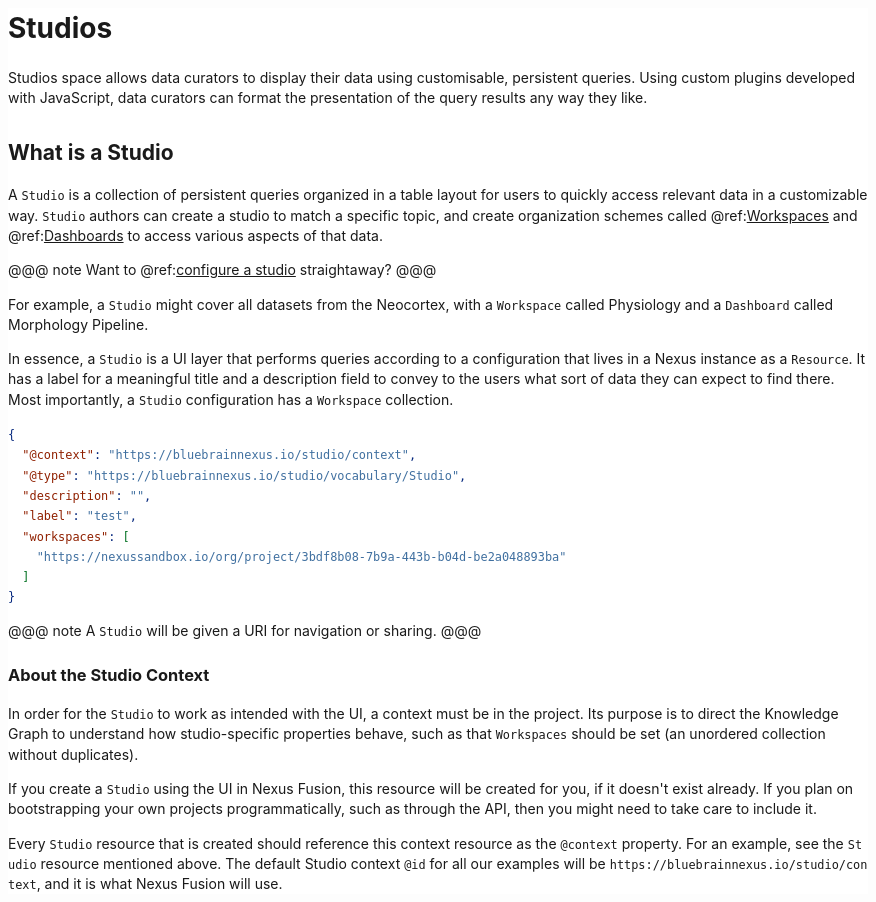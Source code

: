 # Studios

Studios space allows data curators to display their data using customisable, persistent queries. Using custom plugins developed with JavaScript, data curators can format the presentation of the query results any way they like.

## What is a Studio

A `Studio` is a collection of persistent queries organized in a table layout for users to quickly access relevant data in a customizable way. `Studio` authors can create a studio to match a specific topic, and create organization schemes called @ref:[Workspaces](studio.md#workspaces) and @ref:[Dashboards](studio.md#dashboards) to access various aspects of that data.

@@@ note
Want to @ref:[configure a studio](studio.md#how-to-configure-a-studio) straightaway?
@@@

For example, a `Studio` might cover all datasets from the Neocortex, with a `Workspace` called Physiology and a `Dashboard` called Morphology Pipeline.

In essence, a `Studio` is a UI layer that performs queries according to a configuration that lives in a Nexus instance as a `Resource`. It has a label for a meaningful title and a description field to convey to the users what sort of data they can expect to find there. Most importantly, a `Studio` configuration has a `Workspace` collection.

```json
{
  "@context": "https://bluebrainnexus.io/studio/context",
  "@type": "https://bluebrainnexus.io/studio/vocabulary/Studio",
  "description": "",
  "label": "test",
  "workspaces": [
    "https://nexussandbox.io/org/project/3bdf8b08-7b9a-443b-b04d-be2a048893ba"
  ]
}
```

@@@ note
A `Studio` will be given a URI for navigation or sharing.
@@@

### About the Studio Context

In order for the `Studio` to work as intended with the UI, a context must be in the project. Its purpose is to direct the Knowledge Graph to understand how studio-specific properties behave, such as that `Workspaces` should be set (an unordered collection without duplicates).

If you create a `Studio` using the UI in Nexus Fusion, this resource will be created for you, if it doesn't exist already. If you plan on bootstrapping your own projects programmatically, such as through the API, then you might need to take care to include it.

Every `Studio` resource that is created should reference this context resource as the `@context` property. For an example, see the `Studio` resource mentioned above. The default Studio context `@id` for all our examples will be `https://bluebrainnexus.io/studio/context`, and it is what Nexus Fusion will use.
